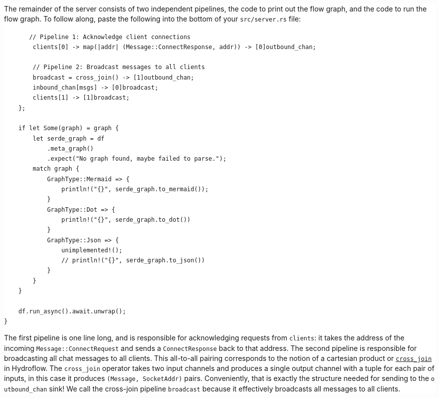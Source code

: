 

The remainder of the server consists of two independent pipelines, the code to print out the flow graph,
and the code to run the flow graph. To follow along, paste the following into the bottom of your `src/server.rs` file:
```rust,ignore
       // Pipeline 1: Acknowledge client connections
        clients[0] -> map(|addr| (Message::ConnectResponse, addr)) -> [0]outbound_chan;

        // Pipeline 2: Broadcast messages to all clients
        broadcast = cross_join() -> [1]outbound_chan;
        inbound_chan[msgs] -> [0]broadcast;
        clients[1] -> [1]broadcast;
    };

    if let Some(graph) = graph {
        let serde_graph = df
            .meta_graph()
            .expect("No graph found, maybe failed to parse.");
        match graph {
            GraphType::Mermaid => {
                println!("{}", serde_graph.to_mermaid());
            }
            GraphType::Dot => {
                println!("{}", serde_graph.to_dot())
            }
            GraphType::Json => {
                unimplemented!();
                // println!("{}", serde_graph.to_json())
            }
        }
    }

    df.run_async().await.unwrap();
}
```

The first pipeline is one line long, 
and is responsible for acknowledging requests from `clients`: it takes the address of the incoming `Message::ConnectRequest` 
and sends a `ConnectResponse` back to that address. The second pipeline is responsible for broadcasting 
all chat messages to all clients. This all-to-all pairing corresponds to the notion of a cartesian product
or [`cross_join`](../syntax/surface_ops.gen.md#cross_join) in Hydroflow. The `cross_join` operator takes two input 
channels and produces a single output channel with a tuple for each pair of inputs, in this case it produces
`(Message, SocketAddr)` pairs. Conveniently, that is exactly the structure needed for sending to the `outbound_chan` sink!
We call the cross-join pipeline `broadcast` because it effectively broadcasts all messages to all clients.
